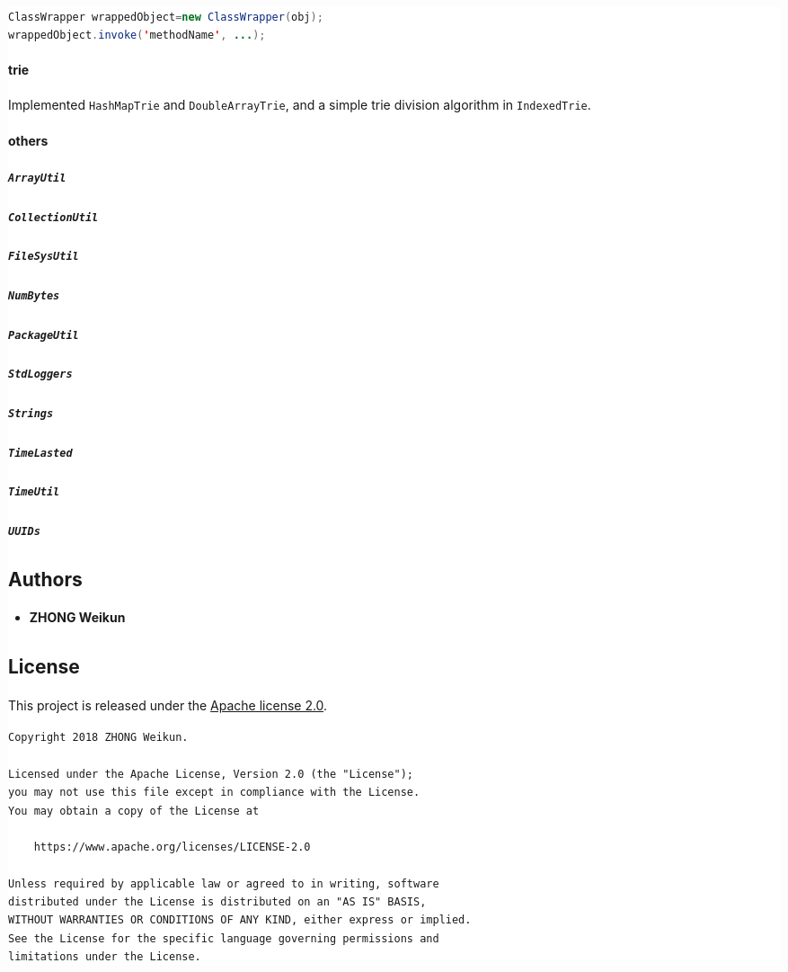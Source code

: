 ```java
ClassWrapper wrappedObject=new ClassWrapper(obj);
wrappedObject.invoke('methodName', ...);
```

#### trie

Implemented `HashMapTrie` and `DoubleArrayTrie`, and a simple trie division algorithm in `IndexedTrie`.

#### others

##### `ArrayUtil`

##### `CollectionUtil`

##### `FileSysUtil`

##### `NumBytes`

##### `PackageUtil`

##### `StdLoggers`

##### `Strings`

##### `TimeLasted`

##### `TimeUtil`

##### `UUIDs`

## Authors

- **ZHONG Weikun**

## License

This project is released under the [Apache license 2.0](LICENSE).

```
Copyright 2018 ZHONG Weikun.

Licensed under the Apache License, Version 2.0 (the "License");
you may not use this file except in compliance with the License.
You may obtain a copy of the License at

    https://www.apache.org/licenses/LICENSE-2.0

Unless required by applicable law or agreed to in writing, software
distributed under the License is distributed on an "AS IS" BASIS,
WITHOUT WARRANTIES OR CONDITIONS OF ANY KIND, either express or implied.
See the License for the specific language governing permissions and
limitations under the License.
```
